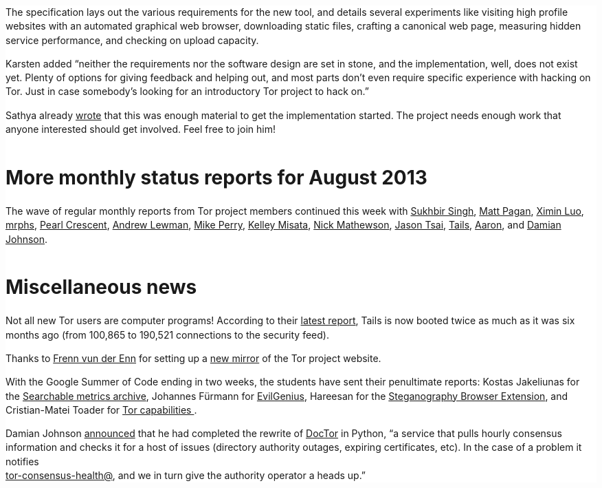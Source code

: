 The specification lays out the various requirements for the new tool, and details several experiments like visiting high profile websites with an automated graphical web browser, downloading static files, crafting a canonical web page, measuring hidden service performance, and checking on upload capacity.

Karsten added “neither the requirements nor the software design are set in stone, and the implementation, well, does not exist yet. Plenty of options for giving feedback and helping out, and most parts don’t even require specific experience with hacking on Tor. Just in case somebody’s looking for an introductory Tor project to hack on.”

Sathya already [wrote](https://lists.torproject.org/pipermail/tor-dev/2013-September/005388.html) that this was enough material to get the implementation started. The project needs enough work that anyone interested should get involved. Feel free to join him!

More monthly status reports for August 2013
===========================================

The wave of regular monthly reports from Tor project members continued this week with [Sukhbir Singh](https://lists.torproject.org/pipermail/tor-reports/2013-September/000326.html), [Matt Pagan](https://lists.torproject.org/pipermail/tor-reports/2013-September/000327.html), [Ximin Luo](https://lists.torproject.org/pipermail/tor-reports/2013-September/000328.html), [mrphs](https://lists.torproject.org/pipermail/tor-reports/2013-September/000329.html), [Pearl Crescent](https://lists.torproject.org/pipermail/tor-reports/2013-September/000330.html), [Andrew Lewman](https://lists.torproject.org/pipermail/tor-reports/2013-September/000331.html), [Mike Perry](https://lists.torproject.org/pipermail/tor-reports/2013-September/000332.html), [Kelley Misata](https://lists.torproject.org/pipermail/tor-reports/2013-September/000333.html), [Nick Mathewson](https://lists.torproject.org/pipermail/tor-reports/2013-September/000334.html), [Jason Tsai](https://lists.torproject.org/pipermail/tor-reports/2013-September/000335.html), [Tails](https://lists.torproject.org/pipermail/tor-reports/2013-September/000336.html), [Aaron](https://lists.torproject.org/pipermail/tor-reports/2013-September/000337.html), and [Damian Johnson](https://lists.torproject.org/pipermail/tor-reports/2013-September/000338.html).

Miscellaneous news
==================

Not all new Tor users are computer programs! According to their [latest report](https://lists.torproject.org/pipermail/tor-reports/2013-September/000336.html), Tails is now booted twice as much as it was six months ago (from 100,865 to 190,521 connections to the security feed).

Thanks to [Frenn vun der Enn](http://enn.lu/) for setting up a [new mirror](https://lists.torproject.org/pipermail/tor-mirrors/2013-September/000351.html) of the Tor project website.

With the Google Summer of Code ending in two weeks, the students have sent their penultimate reports: Kostas Jakeliunas for the [Searchable metrics archive](https://lists.torproject.org/pipermail/tor-dev/2013-September/005380.html), Johannes Fürmann for [EvilGenius](https://lists.torproject.org/pipermail/tor-dev/2013-September/005394.html), Hareesan for the [Steganography Browser Extension](https://lists.torproject.org/pipermail/tor-dev/2013-September/005409.html), and Cristian-Matei Toader for [Tor capabilities ](https://lists.torproject.org/pipermail/tor-dev/2013-September/005412.html).

Damian Johnson [announced](https://lists.torproject.org/pipermail/tor-reports/2013-September/000338.html) that he had completed the rewrite of [DocTor](https://gitweb.torproject.org/doctor.git) in Python, “a service that pulls hourly consensus information and checks it for a host of issues (directory authority outages, expiring certificates, etc). In the case of a problem it notifies  
 [tor-consensus-health@](https://lists.torproject.org/cgi-bin/mailman/listinfo/tor-consensus-health), and we in turn give the authority operator a heads up.”
